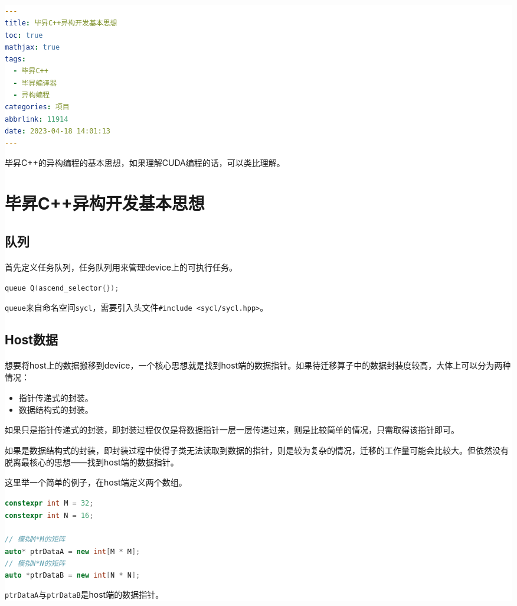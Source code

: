 ```yaml
---
title: 毕昇C++异构开发基本思想
toc: true
mathjax: true
tags:
  - 毕昇C++
  - 毕昇编译器
  - 异构编程
categories: 项目
abbrlink: 11914
date: 2023-04-18 14:01:13
---
```


毕昇C++的异构编程的基本思想，如果理解CUDA编程的话，可以类比理解。



# 毕昇C++异构开发基本思想

## 队列

首先定义任务队列，任务队列用来管理device上的可执行任务。

```c++
queue Q(ascend_selector{});
```

`queue`来自命名空间`sycl`，需要引入头文件`#include <sycl/sycl.hpp>`。

## Host数据

想要将host上的数据搬移到device，一个核心思想就是找到host端的数据指针。如果待迁移算子中的数据封装度较高，大体上可以分为两种情况：

- 指针传递式的封装。
- 数据结构式的封装。

如果只是指针传递式的封装，即封装过程仅仅是将数据指针一层一层传递过来，则是比较简单的情况，只需取得该指针即可。

如果是数据结构式的封装，即封装过程中使得子类无法读取到数据的指针，则是较为复杂的情况，迁移的工作量可能会比较大。但依然没有脱离最核心的思想——找到host端的数据指针。

这里举一个简单的例子，在host端定义两个数组。

```c++
constexpr int M = 32;
constexpr int N = 16;

// 模拟M*M的矩阵
auto* ptrDataA = new int[M * M];
// 模拟N*N的矩阵
auto *ptrDataB = new int[N * N];
```

`ptrDataA`与`ptrDataB`是host端的数据指针。
